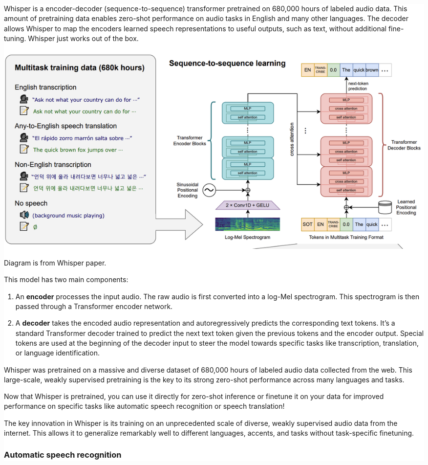 Whisper is a encoder-decoder (sequence-to-sequence) transformer pretrained on 680,000 hours of labeled audio data. This amount of pretraining data enables zero-shot performance on audio tasks in English and many other languages. The decoder allows Whisper to map the encoders learned speech representations to useful outputs, such as text, without additional fine-tuning. Whisper just works out of the box.

![whisper_architecture](/images/whisper_architecture.png)

Diagram is from Whisper paper.

This model has two main components:

1. An **encoder** processes the input audio. The raw audio is first converted into a log-Mel spectrogram. This spectrogram is then passed through a Transformer encoder network.

2. A **decoder** takes the encoded audio representation and autoregressively predicts the corresponding text tokens. It’s a standard Transformer decoder trained to predict the next text token given the previous tokens and the encoder output. Special tokens are used at the beginning of the decoder input to steer the model towards specific tasks like transcription, translation, or language identification.

Whisper was pretrained on a massive and diverse dataset of 680,000 hours of labeled audio data collected from the web. This large-scale, weakly supervised pretraining is the key to its strong zero-shot performance across many languages and tasks.

Now that Whisper is pretrained, you can use it directly for zero-shot inference or finetune it on your data for improved performance on specific tasks like automatic speech recognition or speech translation!

The key innovation in Whisper is its training on an unprecedented scale of diverse, weakly supervised audio data from the internet. This allows it to generalize remarkably well to different languages, accents, and tasks without task-specific finetuning.


### Automatic speech recognition
